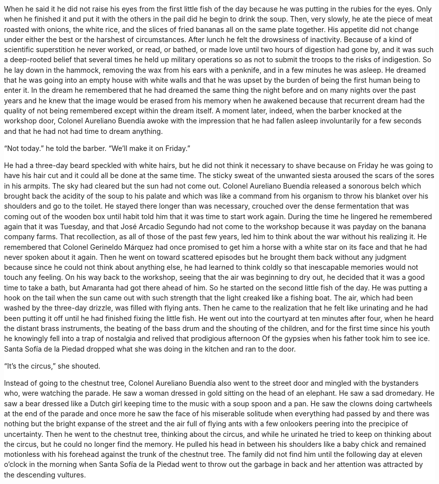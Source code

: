 When he said it he did not raise his eyes from the first little fish of the day because he was putting in the rubies for the eyes. Only when he finished it and put it with the others in the pail did he begin to drink the soup. Then, very slowly, he ate the piece of meat roasted with onions, the white rice, and the slices of fried bananas all on the same plate together. His appetite did not change under either the best or the harshest of circumstances. After lunch he felt the drowsiness of inactivity. Because of a kind of scientific superstition he never worked, or read, or bathed, or made love until two hours of digestion had gone by, and it was such a deep-rooted belief that several times he held up military operations so as not to submit the troops to the risks of indigestion. So he lay down in the hammock, removing the wax from his ears with a penknife, and in a few minutes he was asleep. He dreamed that he was going into an empty house with white walls and that he was upset by the burden of being the first human being to enter it. In the dream he remembered that he had dreamed the same thing the night before and on many nights over the past years and he knew that the image would be erased from his memory when he awakened because that recurrent dream had the quality of not being remembered except within the dream itself. A moment later, indeed, when the barber knocked at the workshop door, Colonel Aureliano Buendía awoke with the impression that he had fallen asleep involuntarily for a few seconds and that he had not had time to dream anything.

“Not today.” he told the barber. “We’ll make it on Friday.”

He had a three-day beard speckled with white hairs, but he did not think it necessary to shave because on Friday he was going to have his hair cut and it could all be done at the same time. The sticky sweat of the unwanted siesta aroused the scars of the sores in his armpits. The sky had cleared but the sun had not come out. Colonel Aureliano Buendía released a sonorous belch which brought back the acidity of the soup to his palate and which was like a command from his organism to throw his blanket over his shoulders and go to the toilet. He stayed there longer than was necessary, crouched over the dense fermentation that was coming out of the wooden box until habit told him that it was time to start work again. During the time he lingered he remembered again that it was Tuesday, and that José Arcadio Segundo had not come to the workshop because it was payday on the banana company farms. That recollection, as all of those of the past few years, led him to think about the war without his realizing it. He remembered that Colonel Gerineldo Márquez had once promised to get him a horse with a white star on its face and that he had never spoken about it again. Then he went on toward scattered episodes but he brought them back without any judgment because since he could not think about anything else, he had learned to think coldly so that inescapable memories would not touch any feeling. On his way back to the workshop, seeing that the air was beginning to dry out, he decided that it was a good time to take a bath, but Amaranta had got there ahead of him. So he started on the second little fish of the day. He was putting a hook on the tail when the sun came out with such strength that the light creaked like a fishing boat. The air, which had been washed by the three-day drizzle, was filled with flying ants. Then he came to the realization that he felt like urinating and he had been putting it off until he had finished fixing the little fish. He went out into the courtyard at ten minutes after four, when he heard the distant brass instruments, the beating of the bass drum and the shouting of the children, and for the first time since his youth he knowingly fell into a trap of nostalgia and relived that prodigious afternoon Of the gypsies when his father took him to see ice. Santa Sofía de la Piedad dropped what she was doing in the kitchen and ran to the door.

“It’s the circus,” she shouted.

Instead of going to the chestnut tree, Colonel Aureliano Buendía also went to the street door and mingled with the bystanders who, were watching the parade. He saw a woman dressed in gold sitting on the head of an elephant. He saw a sad dromedary. He saw a bear dressed like a Dutch girl keeping time to the music with a soup spoon and a pan. He saw the clowns doing cartwheels at the end of the parade and once more he saw the face of his miserable solitude when everything had passed by and there was nothing but the bright expanse of the street and the air full of flying ants with a few onlookers peering into the precipice of uncertainty. Then he went to the chestnut tree, thinking about the circus, and while he urinated he tried to keep on thinking about the circus, but he could no longer find the memory. He pulled his head in between his shoulders like a baby chick and remained motionless with his forehead against the trunk of the chestnut tree. The family did not find him until the following day at eleven o’clock in the morning when Santa Sofía de la Piedad went to throw out the garbage in back and her attention was attracted by the descending vultures.





